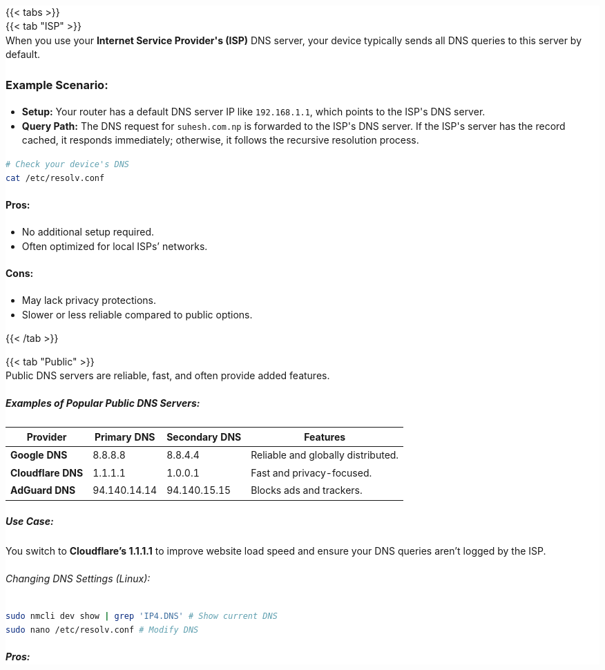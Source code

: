 {{< tabs >}}  
{{< tab "ISP" >}}  
When you use your **Internet Service Provider's (ISP)** DNS server, your device typically sends all DNS queries to this server by default.

### Example Scenario:

- **Setup:** Your router has a default DNS server IP like `192.168.1.1`, which points to the ISP's DNS server.
- **Query Path:** The DNS request for `suhesh.com.np` is forwarded to the ISP's DNS server. If the ISP's server has the record cached, it responds immediately; otherwise, it follows the recursive resolution process.

```bash
# Check your device's DNS
cat /etc/resolv.conf
```

#### Pros:

- No additional setup required.
- Often optimized for local ISPs’ networks.

#### Cons:

- May lack privacy protections.
- Slower or less reliable compared to public options.

{{< /tab >}}

{{< tab "Public" >}}  
Public DNS servers are reliable, fast, and often provide added features.

##### Examples of Popular Public DNS Servers:

| **Provider**       | **Primary DNS** | **Secondary DNS** | **Features**                       |
| ------------------ | --------------- | ----------------- | ---------------------------------- |
| **Google DNS**     | 8.8.8.8         | 8.8.4.4           | Reliable and globally distributed. |
| **Cloudflare DNS** | 1.1.1.1         | 1.0.0.1           | Fast and privacy-focused.          |
| **AdGuard DNS**    | 94.140.14.14    | 94.140.15.15      | Blocks ads and trackers.           |

##### Use Case:

You switch to **Cloudflare’s 1.1.1.1** to improve website load speed and ensure your DNS queries aren’t logged by the ISP.

###### Changing DNS Settings (Linux):

```bash
sudo nmcli dev show | grep 'IP4.DNS' # Show current DNS
sudo nano /etc/resolv.conf # Modify DNS
```

##### Pros:
